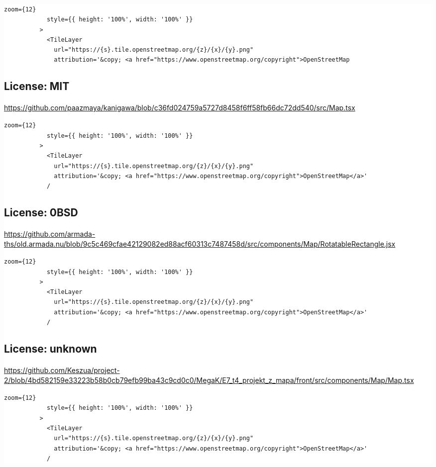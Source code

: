 ```
zoom={12}
            style={{ height: '100%', width: '100%' }}
          >
            <TileLayer
              url="https://{s}.tile.openstreetmap.org/{z}/{x}/{y}.png"
              attribution='&copy; <a href="https://www.openstreetmap.org/copyright">OpenStreetMap
```


## License: MIT
https://github.com/paazmaya/kanigawa/blob/c36fd024759a5727d8458f6ff58fb66dc72dd540/src/Map.tsx

```
zoom={12}
            style={{ height: '100%', width: '100%' }}
          >
            <TileLayer
              url="https://{s}.tile.openstreetmap.org/{z}/{x}/{y}.png"
              attribution='&copy; <a href="https://www.openstreetmap.org/copyright">OpenStreetMap</a>'
            /
```


## License: 0BSD
https://github.com/armada-ths/old.armada.nu/blob/9c5c469cfae42129082ed88acf60313c7487458d/src/components/Map/RotatableRectangle.jsx

```
zoom={12}
            style={{ height: '100%', width: '100%' }}
          >
            <TileLayer
              url="https://{s}.tile.openstreetmap.org/{z}/{x}/{y}.png"
              attribution='&copy; <a href="https://www.openstreetmap.org/copyright">OpenStreetMap</a>'
            /
```


## License: unknown
https://github.com/Keszua/project-2/blob/4bd582159e33223b58b0cb79efb99ba43c9cd0c0/MegaK/E7_t4_projekt_z_mapa/front/src/components/Map/Map.tsx

```
zoom={12}
            style={{ height: '100%', width: '100%' }}
          >
            <TileLayer
              url="https://{s}.tile.openstreetmap.org/{z}/{x}/{y}.png"
              attribution='&copy; <a href="https://www.openstreetmap.org/copyright">OpenStreetMap</a>'
            /
```
